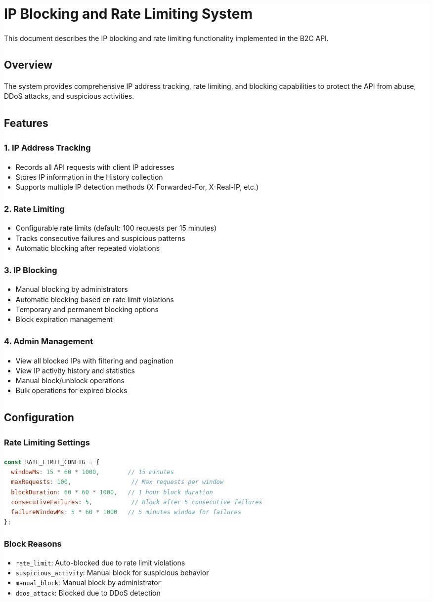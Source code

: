 # IP Blocking and Rate Limiting System

This document describes the IP blocking and rate limiting functionality implemented in the B2C API.

## Overview

The system provides comprehensive IP address tracking, rate limiting, and blocking capabilities to protect the API from abuse, DDoS attacks, and suspicious activities.

## Features

### 1. IP Address Tracking
- Records all API requests with client IP addresses
- Stores IP information in the History collection
- Supports multiple IP detection methods (X-Forwarded-For, X-Real-IP, etc.)

### 2. Rate Limiting
- Configurable rate limits (default: 100 requests per 15 minutes)
- Tracks consecutive failures and suspicious patterns
- Automatic blocking after repeated violations

### 3. IP Blocking
- Manual blocking by administrators
- Automatic blocking based on rate limit violations
- Temporary and permanent blocking options
- Block expiration management

### 4. Admin Management
- View all blocked IPs with filtering and pagination
- View IP activity history and statistics
- Manual block/unblock operations
- Bulk operations for expired blocks

## Configuration

### Rate Limiting Settings
```javascript
const RATE_LIMIT_CONFIG = {
  windowMs: 15 * 60 * 1000,        // 15 minutes
  maxRequests: 100,                 // Max requests per window
  blockDuration: 60 * 60 * 1000,   // 1 hour block duration
  consecutiveFailures: 5,           // Block after 5 consecutive failures
  failureWindowMs: 5 * 60 * 1000   // 5 minutes window for failures
};
```

### Block Reasons
- `rate_limit`: Auto-blocked due to rate limit violations
- `suspicious_activity`: Manual block for suspicious behavior
- `manual_block`: Manual block by administrator
- `ddos_attack`: Blocked due to DDoS detection
